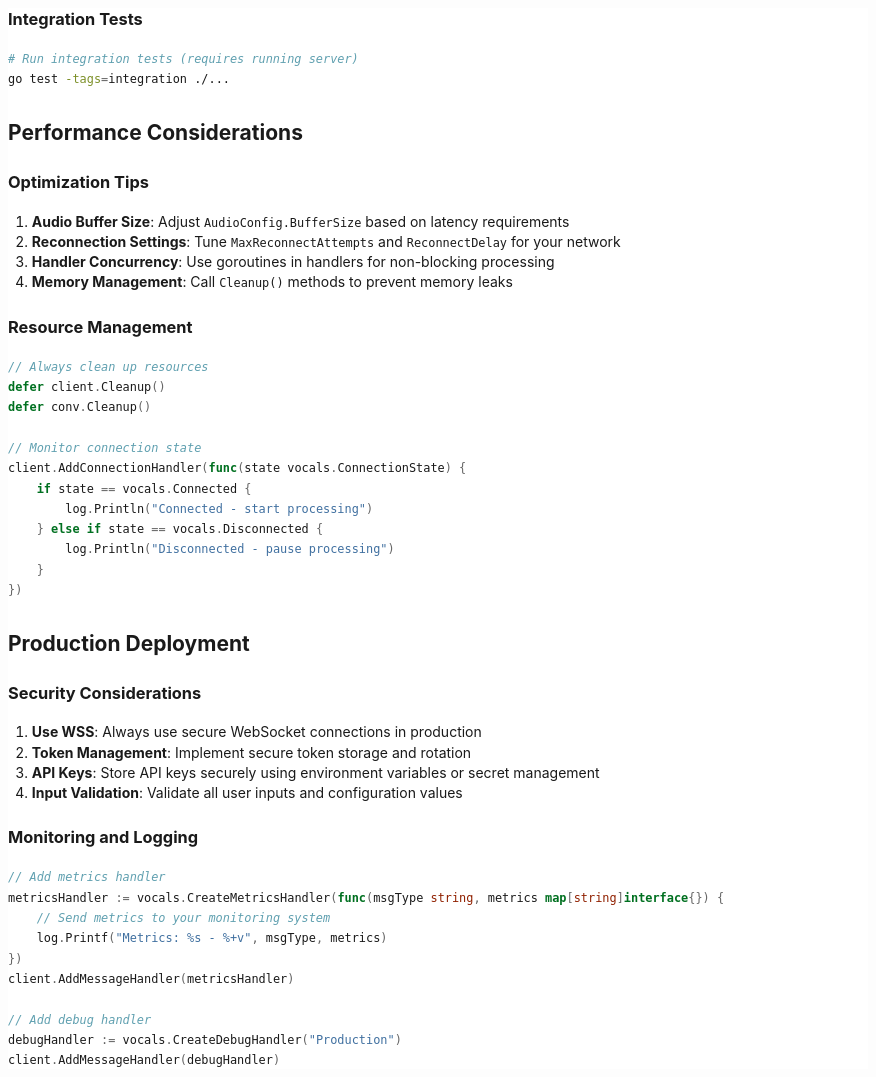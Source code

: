 ### Integration Tests

```bash
# Run integration tests (requires running server)
go test -tags=integration ./...
```

## Performance Considerations

### Optimization Tips

1. **Audio Buffer Size**: Adjust `AudioConfig.BufferSize` based on latency requirements
2. **Reconnection Settings**: Tune `MaxReconnectAttempts` and `ReconnectDelay` for your network
3. **Handler Concurrency**: Use goroutines in handlers for non-blocking processing
4. **Memory Management**: Call `Cleanup()` methods to prevent memory leaks

### Resource Management

```go
// Always clean up resources
defer client.Cleanup()
defer conv.Cleanup()

// Monitor connection state
client.AddConnectionHandler(func(state vocals.ConnectionState) {
    if state == vocals.Connected {
        log.Println("Connected - start processing")
    } else if state == vocals.Disconnected {
        log.Println("Disconnected - pause processing")
    }
})
```

## Production Deployment

### Security Considerations

1. **Use WSS**: Always use secure WebSocket connections in production
2. **Token Management**: Implement secure token storage and rotation
3. **API Keys**: Store API keys securely using environment variables or secret management
4. **Input Validation**: Validate all user inputs and configuration values

### Monitoring and Logging

```go
// Add metrics handler
metricsHandler := vocals.CreateMetricsHandler(func(msgType string, metrics map[string]interface{}) {
    // Send metrics to your monitoring system
    log.Printf("Metrics: %s - %+v", msgType, metrics)
})
client.AddMessageHandler(metricsHandler)

// Add debug handler
debugHandler := vocals.CreateDebugHandler("Production")
client.AddMessageHandler(debugHandler)
```
